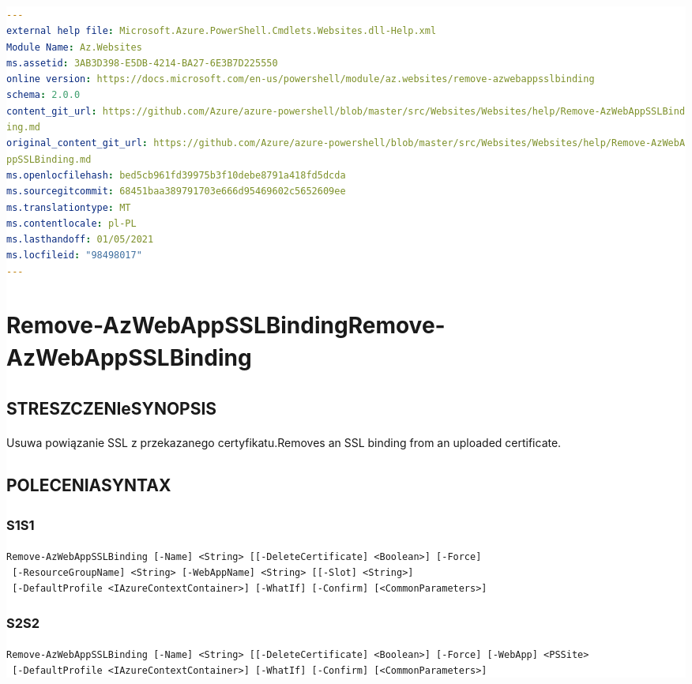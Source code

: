 ```yaml
---
external help file: Microsoft.Azure.PowerShell.Cmdlets.Websites.dll-Help.xml
Module Name: Az.Websites
ms.assetid: 3AB3D398-E5DB-4214-BA27-6E3B7D225550
online version: https://docs.microsoft.com/en-us/powershell/module/az.websites/remove-azwebappsslbinding
schema: 2.0.0
content_git_url: https://github.com/Azure/azure-powershell/blob/master/src/Websites/Websites/help/Remove-AzWebAppSSLBinding.md
original_content_git_url: https://github.com/Azure/azure-powershell/blob/master/src/Websites/Websites/help/Remove-AzWebAppSSLBinding.md
ms.openlocfilehash: bed5cb961fd39975b3f10debe8791a418fd5dcda
ms.sourcegitcommit: 68451baa389791703e666d95469602c5652609ee
ms.translationtype: MT
ms.contentlocale: pl-PL
ms.lasthandoff: 01/05/2021
ms.locfileid: "98498017"
---
```

# <span data-ttu-id="47b5a-101">Remove-AzWebAppSSLBinding</span><span class="sxs-lookup"><span data-stu-id="47b5a-101">Remove-AzWebAppSSLBinding</span></span>

## <span data-ttu-id="47b5a-102">STRESZCZENIe</span><span class="sxs-lookup"><span data-stu-id="47b5a-102">SYNOPSIS</span></span>
<span data-ttu-id="47b5a-103">Usuwa powiązanie SSL z przekazanego certyfikatu.</span><span class="sxs-lookup"><span data-stu-id="47b5a-103">Removes an SSL binding from an uploaded certificate.</span></span>

## <span data-ttu-id="47b5a-104">POLECENIA</span><span class="sxs-lookup"><span data-stu-id="47b5a-104">SYNTAX</span></span>

### <span data-ttu-id="47b5a-105">S1</span><span class="sxs-lookup"><span data-stu-id="47b5a-105">S1</span></span>
```
Remove-AzWebAppSSLBinding [-Name] <String> [[-DeleteCertificate] <Boolean>] [-Force]
 [-ResourceGroupName] <String> [-WebAppName] <String> [[-Slot] <String>]
 [-DefaultProfile <IAzureContextContainer>] [-WhatIf] [-Confirm] [<CommonParameters>]
```

### <span data-ttu-id="47b5a-106">S2</span><span class="sxs-lookup"><span data-stu-id="47b5a-106">S2</span></span>
```
Remove-AzWebAppSSLBinding [-Name] <String> [[-DeleteCertificate] <Boolean>] [-Force] [-WebApp] <PSSite>
 [-DefaultProfile <IAzureContextContainer>] [-WhatIf] [-Confirm] [<CommonParameters>]
```
